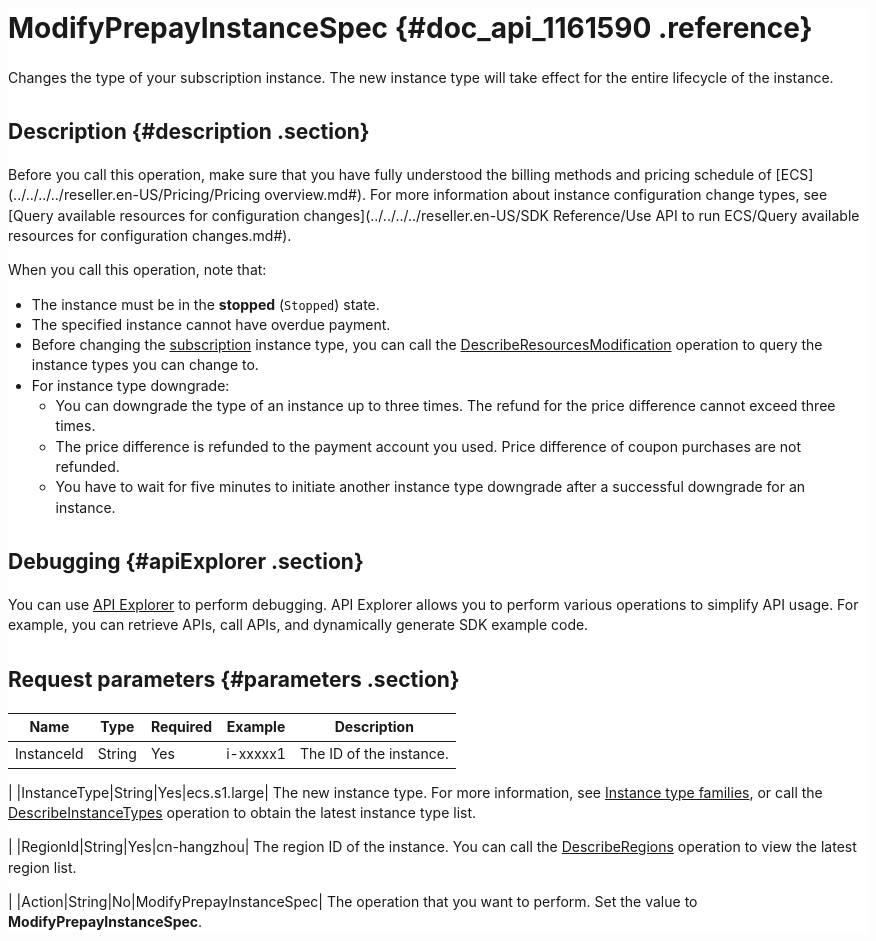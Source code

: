 # ModifyPrepayInstanceSpec {#doc_api_1161590 .reference}

Changes the type of your subscription instance. The new instance type will take effect for the entire lifecycle of the instance.

## Description {#description .section}

Before you call this operation, make sure that you have fully understood the billing methods and pricing schedule of [ECS](../../../../reseller.en-US/Pricing/Pricing overview.md#). For more information about instance configuration change types, see [Query available resources for configuration changes](../../../../reseller.en-US/SDK Reference/Use API to run ECS/Query available resources for configuration changes.md#).

When you call this operation, note that:

-   The instance must be in the **stopped** \(`Stopped`\) state.
-   The specified instance cannot have overdue payment.
-   Before changing the [subscription](~~56220~~) instance type, you can call the [DescribeResourcesModification](~~66187~~) operation to query the instance types you can change to.
-   For instance type downgrade:
    -   You can downgrade the type of an instance up to three times. The refund for the price difference cannot exceed three times.
    -   The price difference is refunded to the payment account you used. Price difference of coupon purchases are not refunded.
    -   You have to wait for five minutes to initiate another instance type downgrade after a successful downgrade for an instance.

## Debugging {#apiExplorer .section}

You can use [API Explorer](https://api.aliyun.com/#product=Ecs&api=ModifyPrepayInstanceSpec) to perform debugging. API Explorer allows you to perform various operations to simplify API usage. For example, you can retrieve APIs, call APIs, and dynamically generate SDK example code.

## Request parameters {#parameters .section}

|Name|Type|Required|Example|Description|
|----|----|--------|-------|-----------|
|InstanceId|String|Yes|i-xxxxx1| The ID of the instance.

 |
|InstanceType|String|Yes|ecs.s1.large| The new instance type. For more information, see [Instance type families](~~25378~~), or call the [DescribeInstanceTypes](~~25620~~) operation to obtain the latest instance type list.

 |
|RegionId|String|Yes|cn-hangzhou| The region ID of the instance. You can call the [DescribeRegions](~~25609~~) operation to view the latest region list.

 |
|Action|String|No|ModifyPrepayInstanceSpec| The operation that you want to perform. Set the value to **ModifyPrepayInstanceSpec**.
